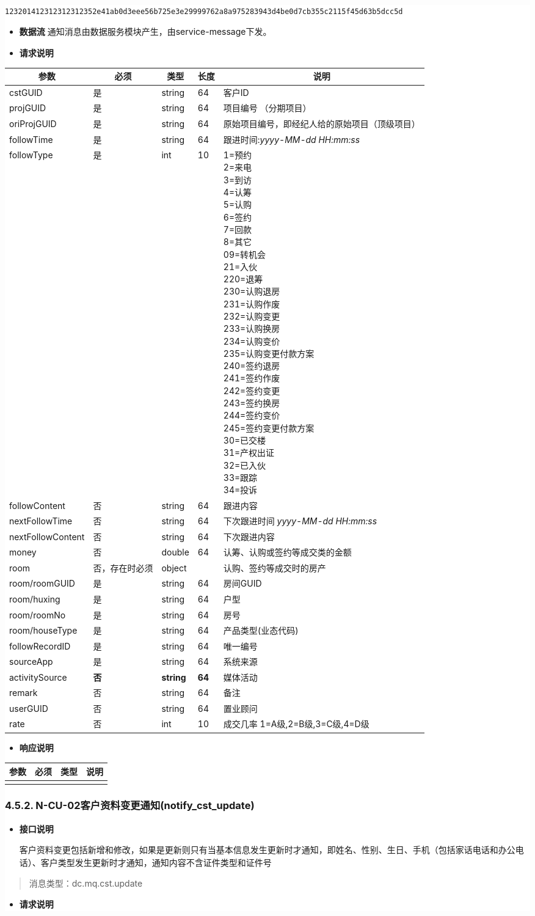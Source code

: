 ``` 123201412312312312352e41ab0d3eee56b725e3e29999762a8a975283943d4be0d7cb355c2115f45d63b5dcc5d ```
+ **数据流**
通知消息由数据服务模块产生，由service-message下发。

-   **请求说明** 

| 参数              | 必须           | 类型       | 长度   | 说明                                                                                              |
|-------------------|----------------|------------|--------|---------------------------------------------------------------------------------------------------|
| cstGUID           | 是             | string     | 64     | 客户ID                                                                                            |
| projGUID          | 是             | string     | 64     | 项目编号 （分期项目）                                                                                         |
| oriProjGUID       | 是             | string     | 64     | 原始项目编号，即经纪人给的原始项目（顶级项目） |
| followTime        | 是             | string     | 64     | 跟进时间:*yyyy-MM-dd HH:mm&#58;ss*      |
| followType        | 是             | int        | 10     | 1=预约 <br/> 2=来电<br/>3=到访<br/>4=认筹<br/> 5=认购<br/> 6=签约 <br/> 7=回款 <br/> 8=其它 <br/> 09=转机会<br/>  21=入伙<br/> 220=退筹 <br/>230=认购退房 <br/> 231=认购作废<br/> 232=认购变更 <br/> 233=认购换房<br/> 234=认购变价 <br/> 235=认购变更付款方案<br/> 240=签约退房 <br/>241=签约作废 <br/> 242=签约变更 <br/> 243=签约换房<br/>244=签约变价<br/>245=签约变更付款方案<br/>30=已交楼<br/>31=产权出证<br/> 32=已入伙 <br/>33=跟踪<br/>34=投诉  |
| followContent     | 否             | string     | 64     | 跟进内容                                                                                          |
| nextFollowTime    | 否             | string     | 64     | 下次跟进时间 *yyyy-MM-dd HH:mm&#58;ss* |
| nextFollowContent | 否             | string     | 64     | 下次跟进内容                                                                                      |
| money             | 否             | double     | 64     | 认筹、认购或签约等成交类的金额                                                                    |
| room              | 否，存在时必须 | object     |        | 认购、签约等成交时的房产                                                                          |
| room/roomGUID     | 是             | string     | 64     | 房间GUID                                                                                          |
| room/huxing       | 是             | string     | 64     | 户型                                                                                              |
| room/roomNo       | 是             | string     | 64     | 房号                                                                                              |
| room/houseType    | 是             | string     | 64     | 产品类型(业态代码)                                                                                |
| followRecordID    | 是             | string     | 64     | 唯一编号                                                                                          |
| sourceApp         | 是             | string     | 64     | 系统来源                                                                                          |
| activitySource    | **否**         | **string** | **64** | 媒体活动                                                                                          |
| remark            | 否             | string     | 64     | 备注                                                                                              |
| userGUID          | 否             | string     | 64     | 置业顾问                                                                                          |
| rate              | 否             | int        | 10     | 成交几率 1=A级,2=B级,3=C级,4=D级 |

-   **响应说明** 

| 参数 | 必须 | 类型 | 说明 |
|------|------|------|------|
|||||

### 4.5.2. N-CU-02客户资料变更通知(notify\_cst\_update)

-   **接口说明**

    客户资料变更包括新增和修改，如果是更新则只有当基本信息发生更新时才通知，即姓名、性别、生日、手机（包括家话电话和办公电话）、客户类型发生更新时才通知，通知内容不含证件类型和证件号 
> 消息类型：dc.mq.cst.update

-   **请求说明** 
```
